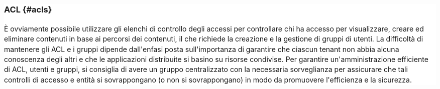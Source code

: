 ### ACL {#acls}

È ovviamente possibile utilizzare gli elenchi di controllo degli accessi per controllare chi ha accesso per visualizzare, creare ed eliminare contenuti in base ai percorsi dei contenuti, il che richiede la creazione e la gestione di gruppi di utenti. La difficoltà di mantenere gli ACL e i gruppi dipende dall&#39;enfasi posta sull&#39;importanza di garantire che ciascun tenant non abbia alcuna conoscenza degli altri e che le applicazioni distribuite si basino su risorse condivise. Per garantire un&#39;amministrazione efficiente di ACL, utenti e gruppi, si consiglia di avere un gruppo centralizzato con la necessaria sorveglianza per assicurare che tali controlli di accesso e entità si sovrappongano (o non si sovrappongano) in modo da promuovere l&#39;efficienza e la sicurezza.
